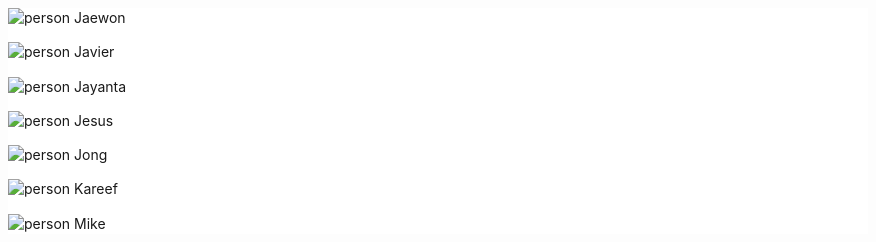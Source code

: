 

</div>
<div>

![person](https://github.com/neurodata/neurodata.io/blob/deploy/source/images/people/jaewon.jpg?raw=true)
Jaewon 



</div>
<div>

![person](https://github.com/neurodata/neurodata.io/blob/deploy/source/images/people/javier_how.jpg?raw=true)
Javier 



</div>
<div>

![person](https://github.com/neurodata/neurodata.io/blob/deploy/source/images/people/jayanta.jpg?raw=true)
Jayanta 



</div>
<div>

![person](https://github.com/neurodata/neurodata.io/blob/deploy/source/images/people/jesus.jpg?raw=true)
Jesus 



</div>
<div>

![person](https://github.com/neurodata/neurodata.io/blob/deploy/source/images/people/jong_shin.png?raw=true)
Jong 



</div>
<div>

![person](https://github.com/neurodata/neurodata.io/blob/deploy/source/images/people/kareef_ullah.jpg?raw=true)
Kareef 



</div>
<div>

![person](https://github.com/neurodata/neurodata.io/blob/deploy/source/images/people/mike-powell.jpg?raw=true)
Mike





</div>
<div>
